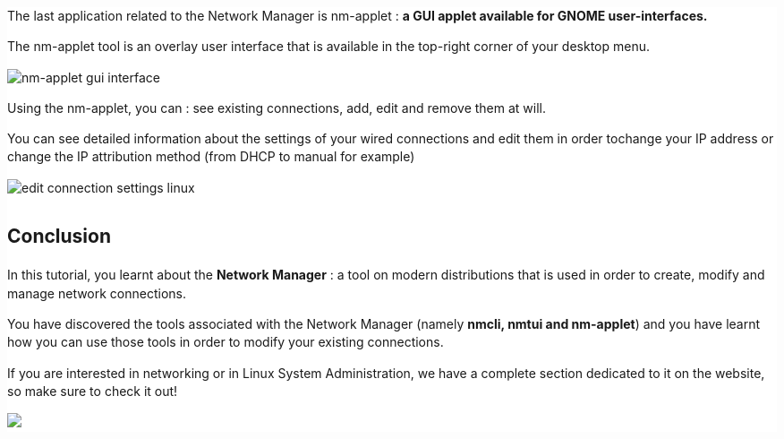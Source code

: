 The last application related to the Network Manager is nm-applet : **a GUI applet available for GNOME user-interfaces.**

The nm-applet tool is an overlay user interface that is available in the top-right corner of your desktop menu.

![nm-applet gui interface](https://devconnected.com/wp-content/uploads/2019/12/nm-applet.png)

Using the nm-applet, you can : see existing connections, add, edit and remove them at will.

You can see detailed information about the settings of your wired connections and edit them in order tochange your IP address or change the IP attribution method (from DHCP to manual for example)

![edit connection settings linux](https://devconnected.com/wp-content/uploads/2019/12/nm-applet-2.png)

## Conclusion

In this tutorial, you learnt about the **Network Manager** : a tool on modern distributions that is used in order to create, modify and manage network connections.

You have discovered the tools associated with the Network Manager (namely **nmcli, nmtui and nm-applet**) and you have learnt how you can use those tools in order to modify your existing connections.

If you are interested in networking or in Linux System Administration, we have a complete section dedicated to it on the website, so make sure to check it out!

[![](https://devconnected.com/wp-content/uploads/2019/09/100.png)](https://devconnected.com/category/linux-administration/)